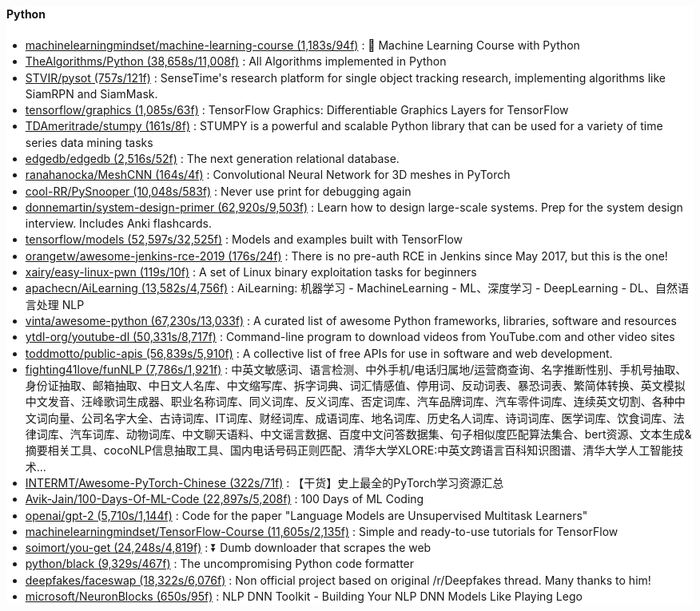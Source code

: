 #### Python
* [machinelearningmindset/machine-learning-course (1,183s/94f)](https://github.com/machinelearningmindset/machine-learning-course) : 💬 Machine Learning Course with Python
* [TheAlgorithms/Python (38,658s/11,008f)](https://github.com/TheAlgorithms/Python) : All Algorithms implemented in Python
* [STVIR/pysot (757s/121f)](https://github.com/STVIR/pysot) : SenseTime's research platform for single object tracking research, implementing algorithms like SiamRPN and SiamMask.
* [tensorflow/graphics (1,085s/63f)](https://github.com/tensorflow/graphics) : TensorFlow Graphics: Differentiable Graphics Layers for TensorFlow
* [TDAmeritrade/stumpy (161s/8f)](https://github.com/TDAmeritrade/stumpy) : STUMPY is a powerful and scalable Python library that can be used for a variety of time series data mining tasks
* [edgedb/edgedb (2,516s/52f)](https://github.com/edgedb/edgedb) : The next generation relational database.
* [ranahanocka/MeshCNN (164s/4f)](https://github.com/ranahanocka/MeshCNN) : Convolutional Neural Network for 3D meshes in PyTorch
* [cool-RR/PySnooper (10,048s/583f)](https://github.com/cool-RR/PySnooper) : Never use print for debugging again
* [donnemartin/system-design-primer (62,920s/9,503f)](https://github.com/donnemartin/system-design-primer) : Learn how to design large-scale systems. Prep for the system design interview. Includes Anki flashcards.
* [tensorflow/models (52,597s/32,525f)](https://github.com/tensorflow/models) : Models and examples built with TensorFlow
* [orangetw/awesome-jenkins-rce-2019 (176s/24f)](https://github.com/orangetw/awesome-jenkins-rce-2019) : There is no pre-auth RCE in Jenkins since May 2017, but this is the one!
* [xairy/easy-linux-pwn (119s/10f)](https://github.com/xairy/easy-linux-pwn) : A set of Linux binary exploitation tasks for beginners
* [apachecn/AiLearning (13,582s/4,756f)](https://github.com/apachecn/AiLearning) : AiLearning: 机器学习 - MachineLearning - ML、深度学习 - DeepLearning - DL、自然语言处理 NLP
* [vinta/awesome-python (67,230s/13,033f)](https://github.com/vinta/awesome-python) : A curated list of awesome Python frameworks, libraries, software and resources
* [ytdl-org/youtube-dl (50,331s/8,717f)](https://github.com/ytdl-org/youtube-dl) : Command-line program to download videos from YouTube.com and other video sites
* [toddmotto/public-apis (56,839s/5,910f)](https://github.com/toddmotto/public-apis) : A collective list of free APIs for use in software and web development.
* [fighting41love/funNLP (7,786s/1,921f)](https://github.com/fighting41love/funNLP) : 中英文敏感词、语言检测、中外手机/电话归属地/运营商查询、名字推断性别、手机号抽取、身份证抽取、邮箱抽取、中日文人名库、中文缩写库、拆字词典、词汇情感值、停用词、反动词表、暴恐词表、繁简体转换、英文模拟中文发音、汪峰歌词生成器、职业名称词库、同义词库、反义词库、否定词库、汽车品牌词库、汽车零件词库、连续英文切割、各种中文词向量、公司名字大全、古诗词库、IT词库、财经词库、成语词库、地名词库、历史名人词库、诗词词库、医学词库、饮食词库、法律词库、汽车词库、动物词库、中文聊天语料、中文谣言数据、百度中文问答数据集、句子相似度匹配算法集合、bert资源、文本生成&摘要相关工具、cocoNLP信息抽取工具、国内电话号码正则匹配、清华大学XLORE:中英文跨语言百科知识图谱、清华大学人工智能技术…
* [INTERMT/Awesome-PyTorch-Chinese (322s/71f)](https://github.com/INTERMT/Awesome-PyTorch-Chinese) : 【干货】史上最全的PyTorch学习资源汇总
* [Avik-Jain/100-Days-Of-ML-Code (22,897s/5,208f)](https://github.com/Avik-Jain/100-Days-Of-ML-Code) : 100 Days of ML Coding
* [openai/gpt-2 (5,710s/1,144f)](https://github.com/openai/gpt-2) : Code for the paper "Language Models are Unsupervised Multitask Learners"
* [machinelearningmindset/TensorFlow-Course (11,605s/2,135f)](https://github.com/machinelearningmindset/TensorFlow-Course) : Simple and ready-to-use tutorials for TensorFlow
* [soimort/you-get (24,248s/4,819f)](https://github.com/soimort/you-get) : ⏬ Dumb downloader that scrapes the web
* [python/black (9,329s/467f)](https://github.com/python/black) : The uncompromising Python code formatter
* [deepfakes/faceswap (18,322s/6,076f)](https://github.com/deepfakes/faceswap) : Non official project based on original /r/Deepfakes thread. Many thanks to him!
* [microsoft/NeuronBlocks (650s/95f)](https://github.com/microsoft/NeuronBlocks) : NLP DNN Toolkit - Building Your NLP DNN Models Like Playing Lego
